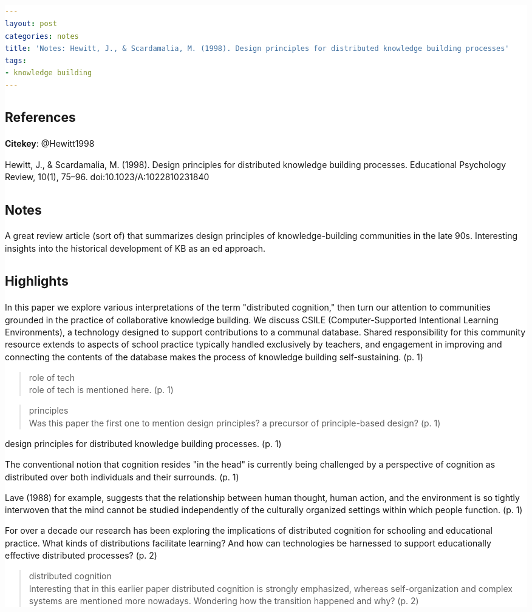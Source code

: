 ```yaml
---
layout: post
categories: notes
title: 'Notes: Hewitt, J., & Scardamalia, M. (1998). Design principles for distributed knowledge building processes'
tags:
- knowledge building
---
```


## References

**Citekey**: @Hewitt1998

Hewitt, J., & Scardamalia, M. (1998). Design principles for distributed knowledge building processes. Educational Psychology Review, 10(1), 75–96. doi:10.1023/A:1022810231840

## Notes

A great review article (sort of) that summarizes design principles of knowledge-building communities in the late 90s. Interesting insights into the historical development of KB as an ed approach.

## Highlights


In this paper we explore various interpretations of the term "distributed cognition," then turn our attention to communities grounded in the practice of collaborative knowledge building. We discuss CSILE (Computer-Supported Intentional Learning Environments), a technology designed to support contributions to a communal database. Shared responsibility for this community resource extends to aspects of school practice typically handled exclusively by teachers, and engagement in improving and connecting the contents of the database makes the process of knowledge building self-sustaining. (p. 1)

> role of tech  
 role of tech is mentioned here. (p. 1)

> principles  
 Was this paper the first one to mention design principles? a precursor of principle-based design? (p. 1)

design principles for distributed knowledge building processes. (p. 1)

The conventional notion that cognition resides "in the head" is currently being challenged by a perspective of cognition as distributed over both individuals and their surrounds. (p. 1)

Lave (1988) for example, suggests that the relationship between human thought, human action, and the environment is so tightly interwoven that the mind cannot be studied independently of the culturally organized settings within which people function. (p. 1)

For over a decade our research has been exploring the implications of distributed cognition for schooling and educational practice. What kinds of distributions facilitate learning? And how can technologies be harnessed to support educationally effective distributed processes? (p. 2)

> distributed cognition  
 Interesting that in this earlier paper distributed cognition is strongly emphasized, whereas self-organization and complex systems are mentioned more nowadays. Wondering how the transition happened and why? (p. 2)
